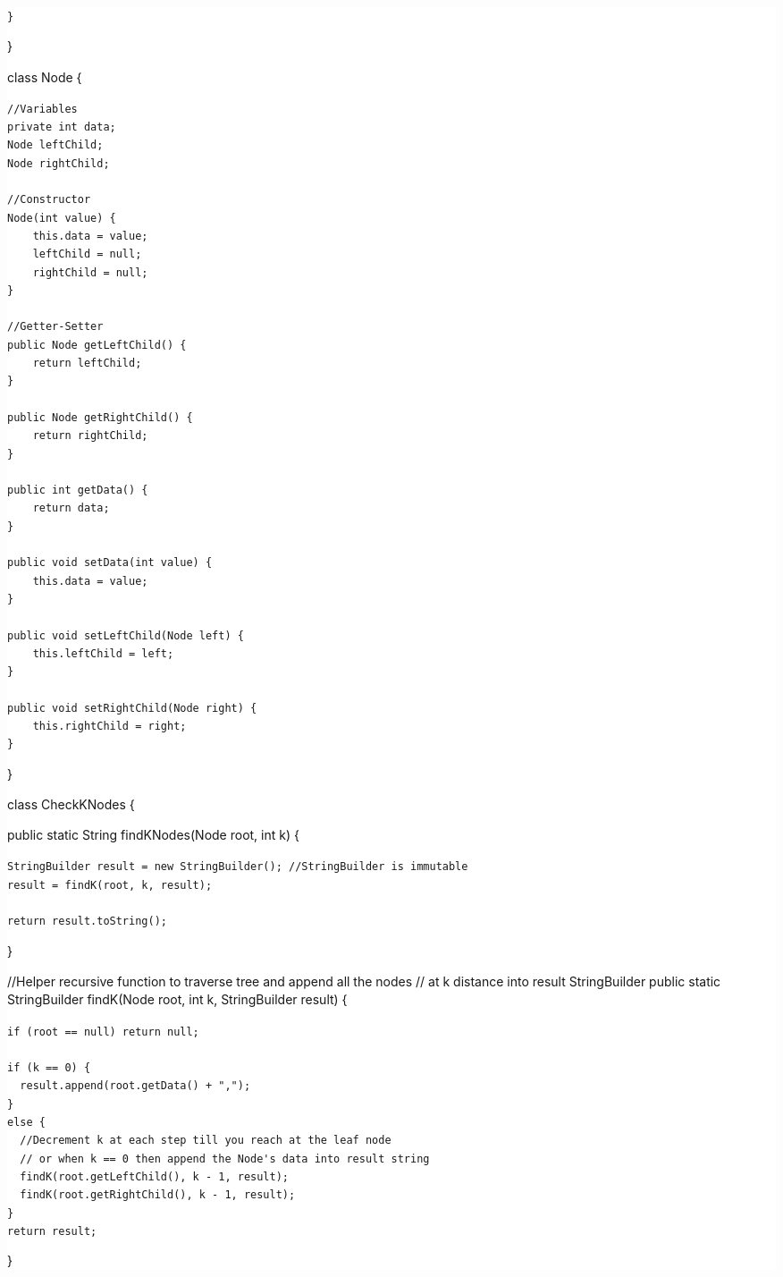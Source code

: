     }
}

class Node {

    //Variables
    private int data;
    Node leftChild;
    Node rightChild;

    //Constructor
    Node(int value) {
        this.data = value;
        leftChild = null;
        rightChild = null;
    }

    //Getter-Setter
    public Node getLeftChild() {
        return leftChild;
    }

    public Node getRightChild() {
        return rightChild;
    }

    public int getData() {
        return data;
    }

    public void setData(int value) {
        this.data = value;
    }

    public void setLeftChild(Node left) {
        this.leftChild = left;
    }

    public void setRightChild(Node right) {
        this.rightChild = right;
    }
}

class CheckKNodes {

  public static String findKNodes(Node root, int k) {

    StringBuilder result = new StringBuilder(); //StringBuilder is immutable
    result = findK(root, k, result);

    return result.toString();
  }

  //Helper recursive function to traverse tree and append all the nodes 
  // at k distance into result StringBuilder
  public static StringBuilder findK(Node root, int k, StringBuilder result) {

    if (root == null) return null;

    if (k == 0) {
      result.append(root.getData() + ",");
    }
    else {
      //Decrement k at each step till you reach at the leaf node 
      // or when k == 0 then append the Node's data into result string
      findK(root.getLeftChild(), k - 1, result);
      findK(root.getRightChild(), k - 1, result);
    }
    return result;
  }
